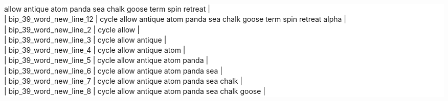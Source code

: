 allow
antique
atom
panda
sea
chalk
goose
term
spin
retreat |  
| bip_39_word_new_line_12 | cycle
allow
antique
atom
panda
sea
chalk
goose
term
spin
retreat
alpha |  
| bip_39_word_new_line_2 | cycle
allow |  
| bip_39_word_new_line_3 | cycle
allow
antique |  
| bip_39_word_new_line_4 | cycle
allow
antique
atom |  
| bip_39_word_new_line_5 | cycle
allow
antique
atom
panda |  
| bip_39_word_new_line_6 | cycle
allow
antique
atom
panda
sea |  
| bip_39_word_new_line_7 | cycle
allow
antique
atom
panda
sea
chalk |  
| bip_39_word_new_line_8 | cycle
allow
antique
atom
panda
sea
chalk
goose |  